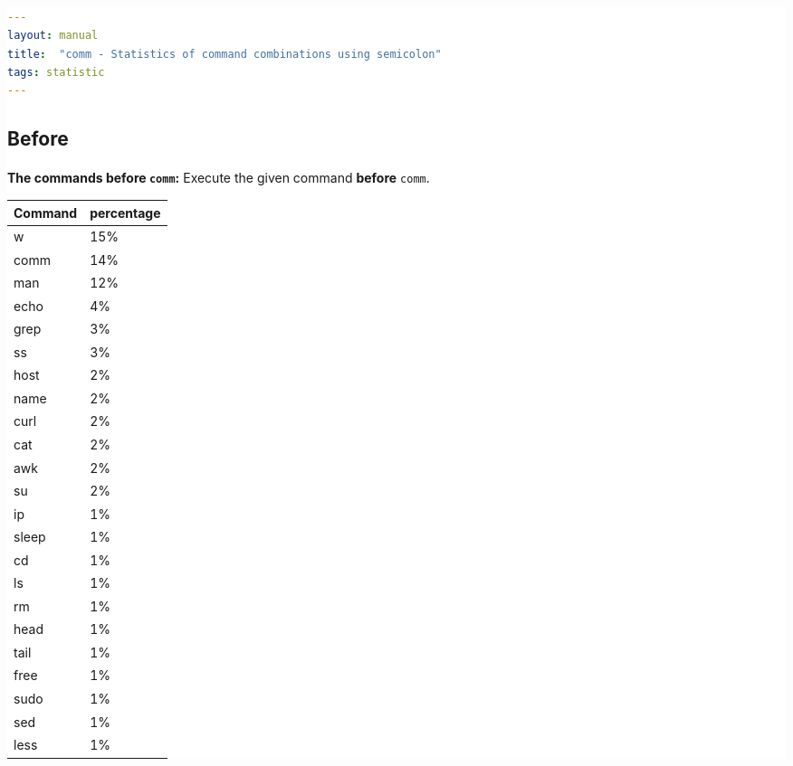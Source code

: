 ```yaml
---
layout: manual
title:  "comm - Statistics of command combinations using semicolon"
tags: statistic
---
```


## Before

__The commands before `comm`:__  Execute the given command __before__ `comm`.

| Command | percentage |
|--------|--------|
| w | 15% |
| comm | 14% |
| man | 12% |
| echo | 4% |
| grep | 3% |
| ss | 3% |
| host | 2% |
| name | 2% |
| curl | 2% |
| cat | 2% |
| awk | 2% |
| su | 2% |
| ip | 1% |
| sleep | 1% |
| cd | 1% |
| ls | 1% |
| rm | 1% |
| head | 1% |
| tail | 1% |
| free | 1% |
| sudo | 1% |
| sed | 1% |
| less | 1% |
